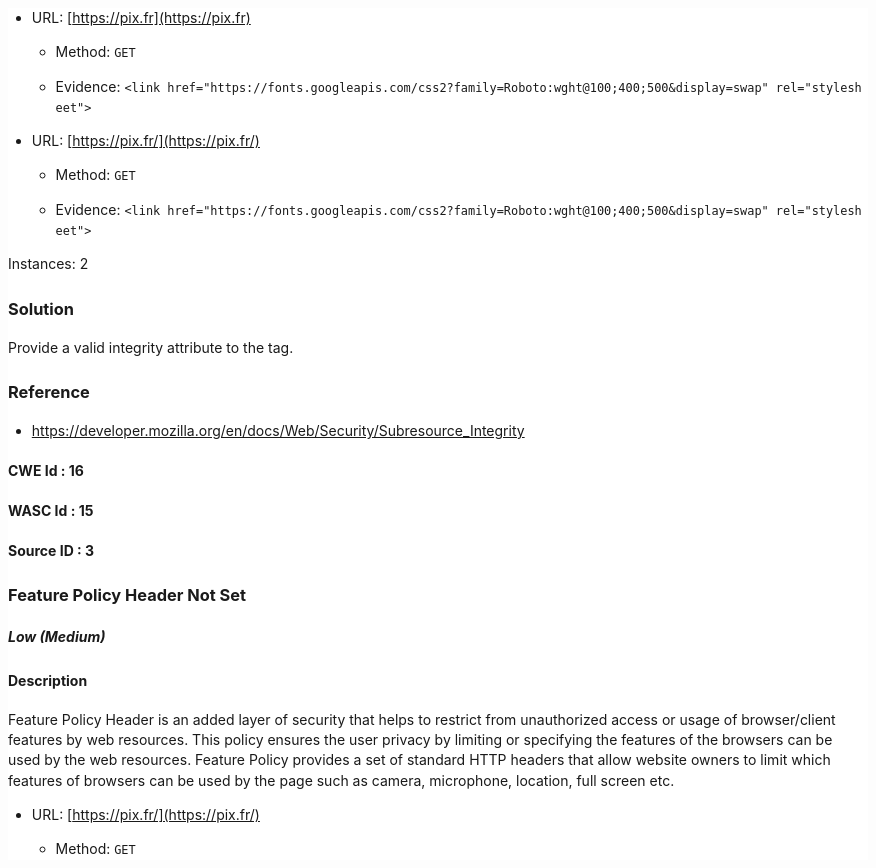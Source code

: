  
  
* URL: [https://pix.fr](https://pix.fr)
  
  
  * Method: `GET`
  
  
  * Evidence: `<link href="https://fonts.googleapis.com/css2?family=Roboto:wght@100;400;500&display=swap" rel="stylesheet">`
  
  
  
  
* URL: [https://pix.fr/](https://pix.fr/)
  
  
  * Method: `GET`
  
  
  * Evidence: `<link href="https://fonts.googleapis.com/css2?family=Roboto:wght@100;400;500&display=swap" rel="stylesheet">`
  
  
  
  
Instances: 2
  
### Solution
<p>Provide a valid integrity attribute to the tag.</p>
  
### Reference
* https://developer.mozilla.org/en/docs/Web/Security/Subresource_Integrity

  
#### CWE Id : 16
  
#### WASC Id : 15
  
#### Source ID : 3

  
  
  
  
### Feature Policy Header Not Set
##### Low (Medium)
  
  
  
  
#### Description
<p>Feature Policy Header is an added layer of security that helps to restrict from unauthorized access or usage of browser/client features by web resources. This policy ensures the user privacy by limiting or specifying the features of the browsers can be used by the web resources. Feature Policy provides a set of standard HTTP headers that allow website owners to limit which features of browsers can be used by the page such as camera, microphone, location, full screen etc.</p>
  
  
  
* URL: [https://pix.fr/](https://pix.fr/)
  
  
  * Method: `GET`
  